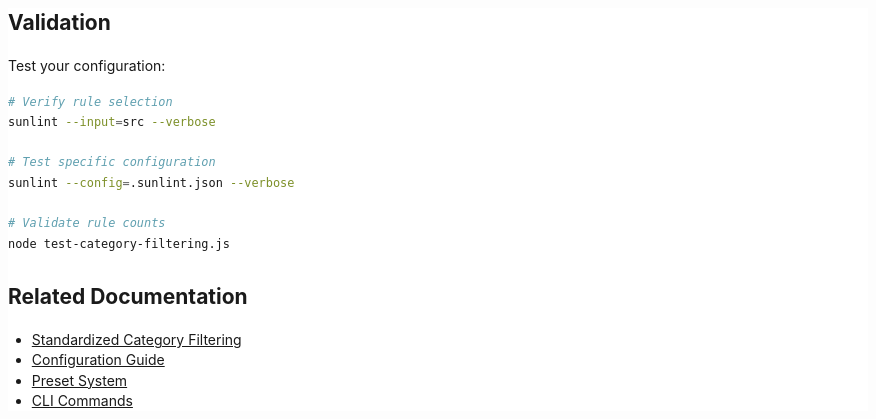 ## Validation

Test your configuration:

```bash
# Verify rule selection
sunlint --input=src --verbose

# Test specific configuration
sunlint --config=.sunlint.json --verbose

# Validate rule counts
node test-category-filtering.js
```

## Related Documentation

- [Standardized Category Filtering](./STANDARDIZED-CATEGORY-FILTERING.md)
- [Configuration Guide](./CONFIGURATION.md)
- [Preset System](./PRESETS.md)
- [CLI Commands](./COMMAND-EXAMPLES.md)
